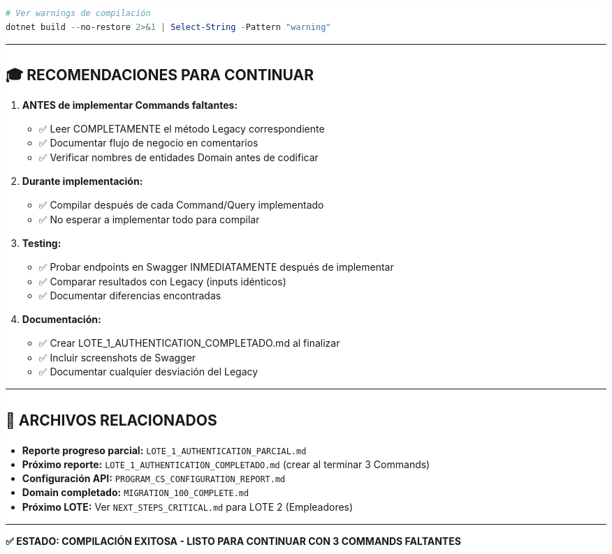 ```powershell
# Ver warnings de compilación
dotnet build --no-restore 2>&1 | Select-String -Pattern "warning"
```

---

## 🎓 RECOMENDACIONES PARA CONTINUAR

1. **ANTES de implementar Commands faltantes:**
   - ✅ Leer COMPLETAMENTE el método Legacy correspondiente
   - ✅ Documentar flujo de negocio en comentarios
   - ✅ Verificar nombres de entidades Domain antes de codificar

2. **Durante implementación:**
   - ✅ Compilar después de cada Command/Query implementado
   - ✅ No esperar a implementar todo para compilar

3. **Testing:**
   - ✅ Probar endpoints en Swagger INMEDIATAMENTE después de implementar
   - ✅ Comparar resultados con Legacy (inputs idénticos)
   - ✅ Documentar diferencias encontradas

4. **Documentación:**
   - ✅ Crear LOTE_1_AUTHENTICATION_COMPLETADO.md al finalizar
   - ✅ Incluir screenshots de Swagger
   - ✅ Documentar cualquier desviación del Legacy

---

## 🔗 ARCHIVOS RELACIONADOS

- **Reporte progreso parcial:** `LOTE_1_AUTHENTICATION_PARCIAL.md`
- **Próximo reporte:** `LOTE_1_AUTHENTICATION_COMPLETADO.md` (crear al terminar 3 Commands)
- **Configuración API:** `PROGRAM_CS_CONFIGURATION_REPORT.md`
- **Domain completado:** `MIGRATION_100_COMPLETE.md`
- **Próximo LOTE:** Ver `NEXT_STEPS_CRITICAL.md` para LOTE 2 (Empleadores)

---

**✅ ESTADO: COMPILACIÓN EXITOSA - LISTO PARA CONTINUAR CON 3 COMMANDS FALTANTES**
